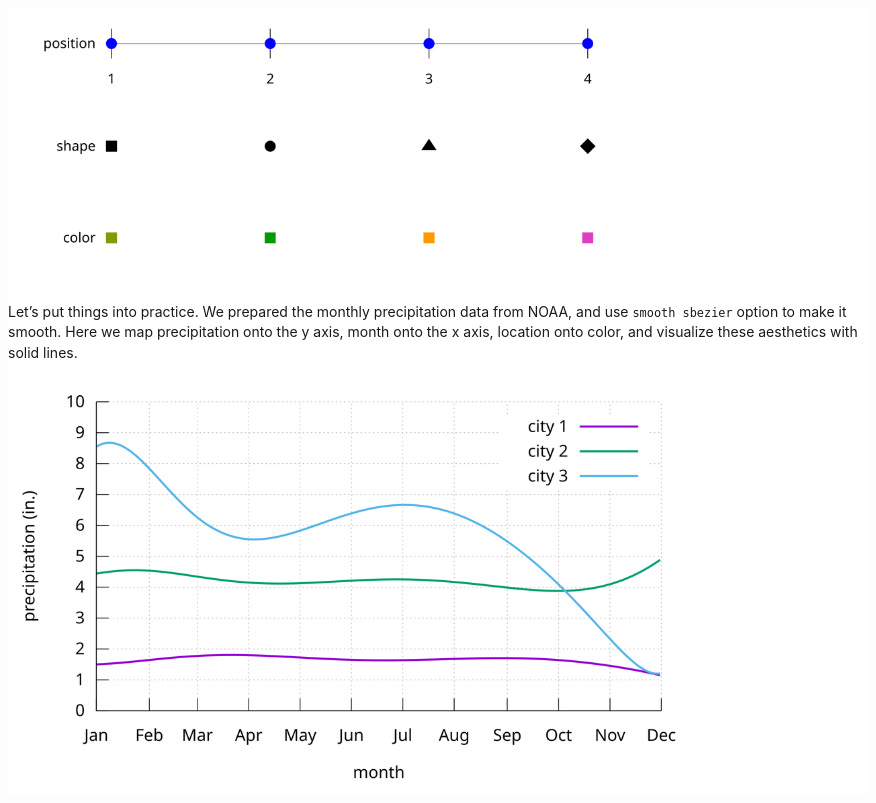 <img src="img/scales.svg" width="80%">

Let’s put things into practice. We prepared the monthly precipitation data from NOAA, and use `smooth sbezier` option to make it smooth. Here we map precipitation onto the y axis, month onto the x axis, location onto color, and visualize these aesthetics with solid lines.

<img src="img/precip.svg" width="80%">
